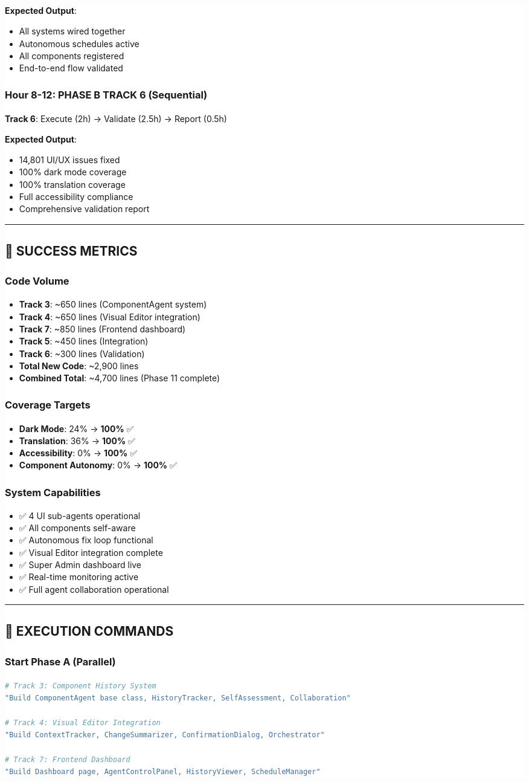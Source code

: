 **Expected Output**:
- All systems wired together
- Autonomous schedules active
- All components registered
- End-to-end flow validated

### Hour 8-12: PHASE B TRACK 6 (Sequential)
**Track 6**: Execute (2h) → Validate (2.5h) → Report (0.5h)

**Expected Output**:
- 14,801 UI/UX issues fixed
- 100% dark mode coverage
- 100% translation coverage
- Full accessibility compliance
- Comprehensive validation report

---

## 🎯 SUCCESS METRICS

### Code Volume
- **Track 3**: ~650 lines (ComponentAgent system)
- **Track 4**: ~650 lines (Visual Editor integration)
- **Track 7**: ~850 lines (Frontend dashboard)
- **Track 5**: ~450 lines (Integration)
- **Track 6**: ~300 lines (Validation)
- **Total New Code**: ~2,900 lines
- **Combined Total**: ~4,700 lines (Phase 11 complete)

### Coverage Targets
- **Dark Mode**: 24% → **100%** ✅
- **Translation**: 36% → **100%** ✅
- **Accessibility**: 0% → **100%** ✅
- **Component Autonomy**: 0% → **100%** ✅

### System Capabilities
- ✅ 4 UI sub-agents operational
- ✅ All components self-aware
- ✅ Autonomous fix loop functional
- ✅ Visual Editor integration complete
- ✅ Super Admin dashboard live
- ✅ Real-time monitoring active
- ✅ Full agent collaboration operational

---

## 🚀 EXECUTION COMMANDS

### Start Phase A (Parallel)
```bash
# Track 3: Component History System
"Build ComponentAgent base class, HistoryTracker, SelfAssessment, Collaboration"

# Track 4: Visual Editor Integration  
"Build ContextTracker, ChangeSummarizer, ConfirmationDialog, Orchestrator"

# Track 7: Frontend Dashboard
"Build Dashboard page, AgentControlPanel, HistoryViewer, ScheduleManager"
```
